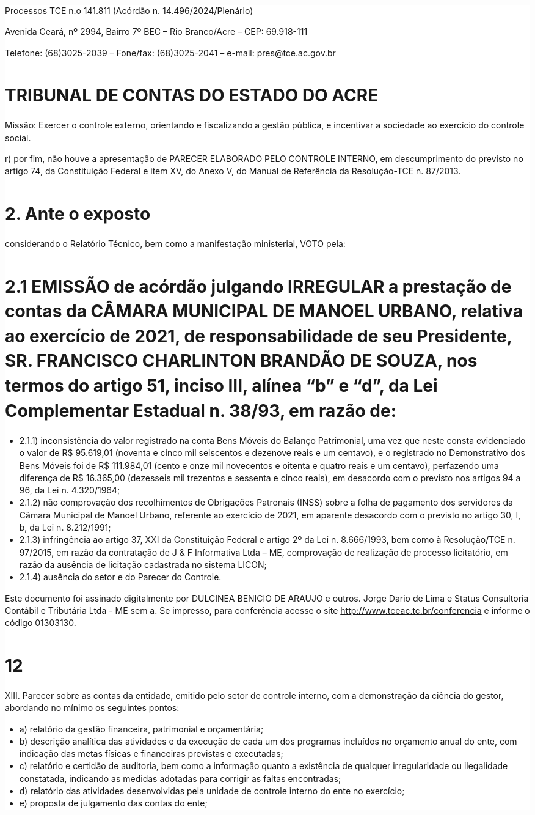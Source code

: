 Processos TCE n.o 141.811 (Acórdão n. 14.496/2024/Plenário)

Avenida Ceará, nº 2994, Bairro 7º BEC – Rio Branco/Acre – CEP: 69.918-111

Telefone: (68)3025-2039 – Fone/fax: (68)3025-2041 – e-mail: pres@tce.ac.gov.br

# TRIBUNAL DE CONTAS DO ESTADO DO ACRE

Missão: Exercer o controle externo, orientando e fiscalizando a gestão pública, e incentivar a sociedade ao exercício do controle social.

r) por fim, não houve a apresentação de PARECER ELABORADO PELO CONTROLE INTERNO, em descumprimento do previsto no artigo 74, da Constituição Federal e item XV, do Anexo V, do Manual de Referência da Resolução-TCE n. 87/2013.

# 2. Ante o exposto

considerando o Relatório Técnico, bem como a manifestação ministerial, VOTO pela:

# 2.1 EMISSÃO de acórdão julgando IRREGULAR a prestação de contas da CÂMARA MUNICIPAL DE MANOEL URBANO, relativa ao exercício de 2021, de responsabilidade de seu Presidente, SR. FRANCISCO CHARLINTON BRANDÃO DE SOUZA, nos termos do artigo 51, inciso III, alínea “b” e “d”, da Lei Complementar Estadual n. 38/93, em razão de:

- 2.1.1) inconsistência do valor registrado na conta Bens Móveis do Balanço Patrimonial, uma vez que neste consta evidenciado o valor de R$ 95.619,01 (noventa e cinco mil seiscentos e dezenove reais e um centavo), e o registrado no Demonstrativo dos Bens Móveis foi de R$ 111.984,01 (cento e onze mil novecentos e oitenta e quatro reais e um centavo), perfazendo uma diferença de R$ 16.365,00 (dezesseis mil trezentos e sessenta e cinco reais), em desacordo com o previsto nos artigos 94 a 96, da Lei n. 4.320/1964;
- 2.1.2) não comprovação dos recolhimentos de Obrigações Patronais (INSS) sobre a folha de pagamento dos servidores da Câmara Municipal de Manoel Urbano, referente ao exercício de 2021, em aparente desacordo com o previsto no artigo 30, I, b, da Lei n. 8.212/1991;
- 2.1.3) infringência ao artigo 37, XXI da Constituição Federal e artigo 2º da Lei n. 8.666/1993, bem como à Resolução/TCE n. 97/2015, em razão da contratação de J & F Informativa Ltda – ME, comprovação de realização de processo licitatório, em razão da ausência de licitação cadastrada no sistema LICON;
- 2.1.4) ausência do setor e do Parecer do Controle.

Este documento foi assinado digitalmente por DULCINEA BENICIO DE ARAUJO e outros. Jorge Dario de Lima e Status Consultoria Contábil e Tributária Ltda - ME sem a. Se impresso, para conferência acesse o site http://www.tceac.tc.br/conferencia e informe o código 01303130.

# 12

XIII. Parecer sobre as contas da entidade, emitido pelo setor de controle interno, com a demonstração da ciência do gestor, abordando no mínimo os seguintes pontos:

- a) relatório da gestão financeira, patrimonial e orçamentária;
- b) descrição analítica das atividades e da execução de cada um dos programas incluídos no orçamento anual do ente, com indicação das metas físicas e financeiras previstas e executadas;
- c) relatório e certidão de auditoria, bem como a informação quanto a existência de qualquer irregularidade ou ilegalidade constatada, indicando as medidas adotadas para corrigir as faltas encontradas;
- d) relatório das atividades desenvolvidas pela unidade de controle interno do ente no exercício;
- e) proposta de julgamento das contas do ente;
